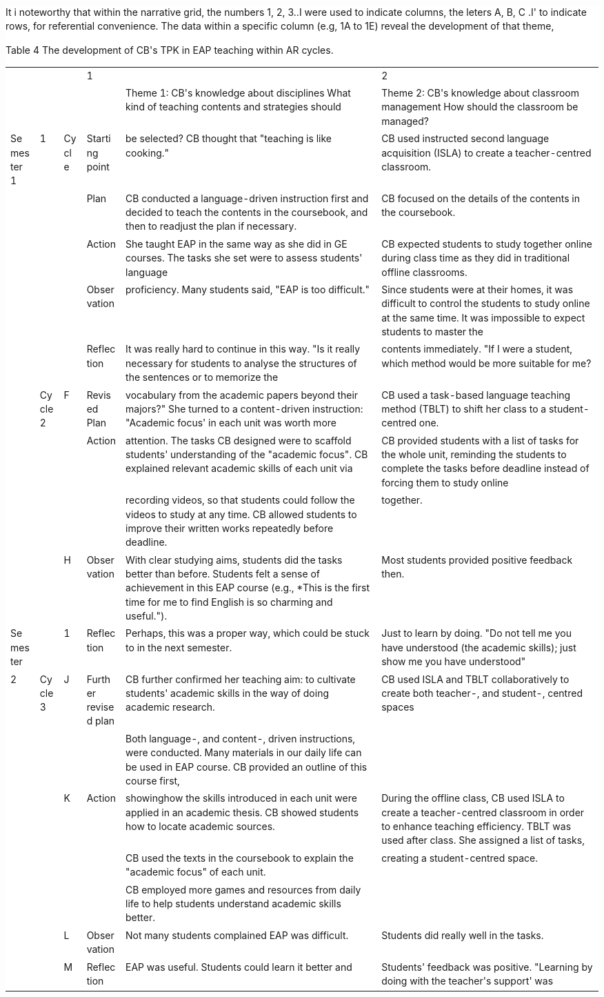 It i noteworthy that within the narrative grid, the numbers 1, 2, 3..I were used to indicate columns, the leters A, B, C .I' to indicate rows, for referential convenience. The data within a specific column (e.g, 1A to 1E) reveal the development of that theme,

Table 4 The development of CB's TPK in EAP teaching within AR cycles.   

<html><body><table><tr><td></td><td></td><td></td><td>1</td><td></td><td>2</td></tr><tr><td></td><td></td><td></td><td></td><td>Theme 1: CB&#x27;s knowledge about disciplines What kind of teaching contents and strategies should</td><td>Theme 2: CB&#x27;s knowledge about classroom management How should the classroom be managed?</td></tr><tr><td>Semester 1</td><td>1</td><td>Cycle</td><td>Starting point</td><td>be selected? CB thought that &quot;teaching is like cooking.&quot;</td><td>CB used instructed second language acquisition (ISLA) to create a teacher-centred classroom.</td></tr><tr><td></td><td></td><td></td><td>Plan</td><td>CB conducted a language-driven instruction first and decided to teach the contents in the coursebook, and then to readjust the plan if necessary.</td><td>CB focused on the details of the contents in the coursebook.</td></tr><tr><td></td><td></td><td></td><td>Action</td><td>She taught EAP in the same way as she did in GE courses. The tasks she set were to assess students&#x27; language</td><td>CB expected students to study together online during class time as they did in traditional offline classrooms.</td></tr><tr><td></td><td></td><td></td><td>Observation</td><td>proficiency. Many students said, &quot;EAP is too difficult.&quot;</td><td>Since students were at their homes, it was difficult to control the students to study online at the same time. It was impossible to expect students to master the</td></tr><tr><td></td><td></td><td></td><td>Reflection</td><td>It was really hard to continue in this way. &quot;Is it really necessary for students to analyse the structures of the sentences or to memorize the</td><td>contents immediately. &quot;If I were a student, which method would be more suitable for me?</td></tr><tr><td></td><td>Cycle 2</td><td>F</td><td>Revised Plan</td><td>vocabulary from the academic papers beyond their majors?&quot; She turned to a content-driven instruction: &quot;Academic focus&#x27; in each unit was worth more</td><td>CB used a task-based language teaching method (TBLT) to shift her class to a student-centred one.</td></tr><tr><td></td><td></td><td></td><td>Action</td><td>attention. The tasks CB designed were to scaffold students&#x27; understanding of the &quot;academic focus&quot;. CB explained relevant academic skills of each unit via</td><td>CB provided students with a list of tasks for the whole unit, reminding the students to complete the tasks before deadline instead of forcing them to study online</td></tr><tr><td></td><td></td><td></td><td></td><td>recording videos, so that students could follow the videos to study at any time. CB allowed students to improve their written works repeatedly before deadline.</td><td>together.</td></tr><tr><td></td><td></td><td>H</td><td>Observation</td><td>With clear studying aims, students did the tasks better than before. Students felt a sense of achievement in this EAP course (e.g., *This is the first time for me to find English is so charming and useful.&quot;).</td><td>Most students provided positive feedback then.</td></tr><tr><td>Semester</td><td></td><td>1</td><td>Reflection</td><td>Perhaps, this was a proper way, which could be stuck to in the next semester.</td><td>Just to learn by doing. &quot;Do not tell me you have understood (the academic skills); just show me you have understood&quot;</td></tr><tr><td>2</td><td>Cycle 3</td><td>J</td><td>Further revised plan</td><td>CB further confirmed her teaching aim: to cultivate students&#x27; academic skills in the way of doing academic research.</td><td>CB used ISLA and TBLT collaboratively to create both teacher-, and student-, centred spaces</td></tr><tr><td></td><td></td><td></td><td></td><td>Both language-, and content-, driven instructions, were conducted. Many materials in our daily life can be used in EAP course. CB provided an outline of this course first,</td><td></td></tr><tr><td></td><td></td><td>K</td><td>Action</td><td>showinghow the skills introduced in each unit were applied in an academic thesis. CB showed students how to locate academic sources.</td><td>During the offline class, CB used ISLA to create a teacher-centred classroom in order to enhance teaching efficiency. TBLT was used after class. She assigned a list of tasks,</td></tr><tr><td></td><td></td><td></td><td></td><td>CB used the texts in the coursebook to explain the &quot;academic focus&quot; of each unit.</td><td>creating a student-centred space.</td></tr><tr><td></td><td></td><td></td><td></td><td>CB employed more games and resources from daily life to help students understand academic skills better.</td><td></td></tr><tr><td></td><td></td><td>L</td><td>Observation</td><td>Not many students complained EAP was difficult.</td><td>Students did really well in the tasks.</td></tr><tr><td></td><td></td><td>M</td><td>Reflection</td><td>EAP was useful. Students could learn it better and</td><td>Students&#x27; feedback was positive. &quot;Learning by doing with the teacher&#x27;s support&#x27; was</td></tr></table></body></html>
